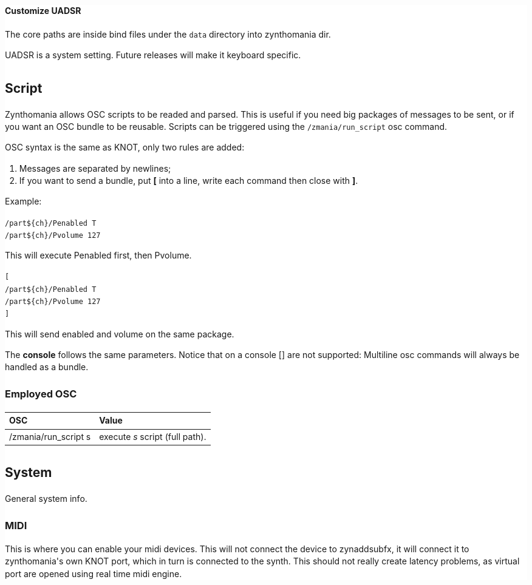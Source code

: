 #### Customize UADSR

The core paths are inside bind files under the ``data`` directory into zynthomania dir.

UADSR is a system setting. Future releases will make it keyboard specific.


## Script

Zynthomania allows OSC scripts to be readed and parsed. This is useful if you need big packages of
messages to be sent, or if you want an OSC bundle to be reusable. Scripts can be triggered using
the ``/zmania/run_script`` osc command.

OSC syntax is the same as KNOT, only two rules are added:

1. Messages are separated by newlines;
2. If you want to send a bundle, put **\[** into a line, write each command then close with **\]**.

Example:

```
/part${ch}/Penabled T
/part${ch}/Pvolume 127
```
This will execute Penabled first, then Pvolume.

```
[
/part${ch}/Penabled T
/part${ch}/Pvolume 127
]
```

This will send enabled and volume on the same package.

The **console** follows the same parameters. Notice that on a console \[\] are not supported:
Multiline osc commands will always be handled as a bundle.

### Employed OSC

|OSC | Value |
|:---|:------|
|/zmania/run_script s | execute *s* script (full path). |

## System

General system info.

### MIDI

This is where you can enable your midi devices. This will not connect the device to zynaddsubfx, it will
connect it to zynthomania's own KNOT port, which in turn is connected to the synth. This should not really
create latency problems, as virtual port are opened using real time midi engine.
